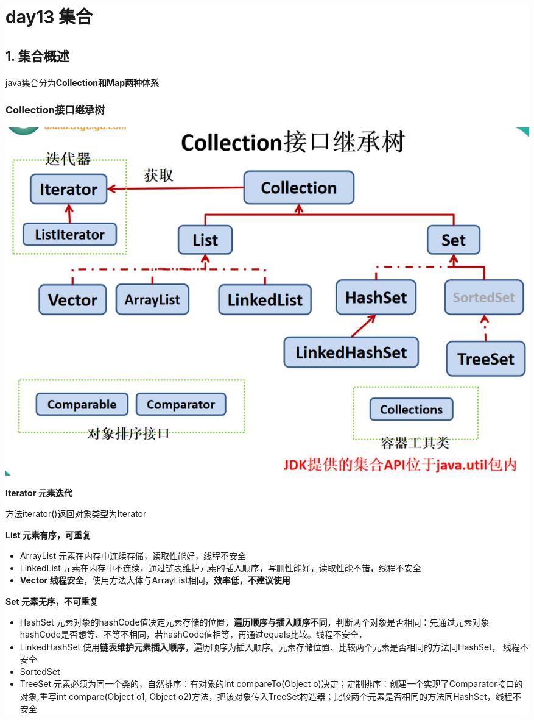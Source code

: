 day13 集合
==



## 1. 集合概述
java集合分为**Collection和Map两种体系**

### Collection接口继承树

![](./images/Collectoin接口继承树.png)

**Iterator 元素迭代**

方法iterator()返回对象类型为Iterator

**List 元素有序，可重复**

* ArrayList 元素在内存中连续存储，读取性能好，线程不安全
* LinkedList 元素在内存中不连续，通过链表维护元素的插入顺序，写删性能好，读取性能不错，线程不安全
* **Vector 线程安全**，使用方法大体与ArrayList相同，**效率低，不建议使用**

**Set 元素无序，不可重复**

* HashSet 元素对象的hashCode值决定元素存储的位置，**遍历顺序与插入顺序不同**，判断两个对象是否相同：先通过元素对象hashCode是否想等、不等不相同，若hashCode值相等，再通过equals比较。线程不安全，
* LinkedHashSet 使用**链表维护元素插入顺序**，遍历顺序为插入顺序。元素存储位置、比较两个元素是否相同的方法同HashSet， 线程不安全
* SortedSet 
* TreeSet 元素必须为同一个类的，自然排序：有对象的int compareTo(Object o)决定；定制排序：创建一个实现了Comparator接口的对象,重写int compare(Object o1, Object o2)方法，把该对象传入TreeSet构造器；比较两个元素是否相同的方法同HashSet，线程不安全
